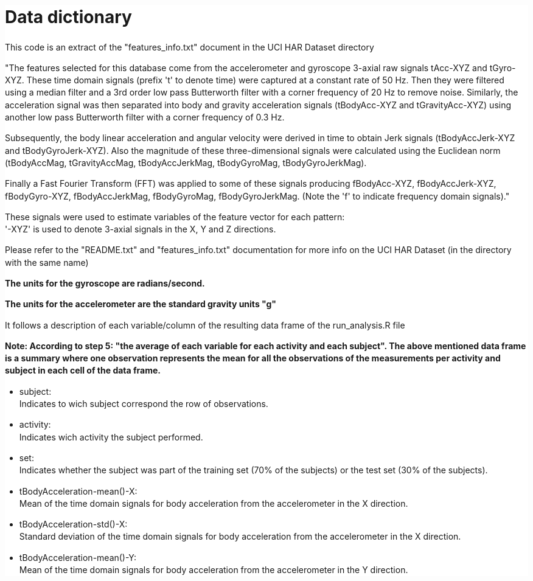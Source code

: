 # Data dictionary

This code is an extract of the "features_info.txt" document in the UCI HAR Dataset directory

"The features selected for this database come from the accelerometer and gyroscope 3-axial raw signals tAcc-XYZ and tGyro-XYZ. These time domain signals (prefix 't' to denote time) were captured at a constant rate of 50 Hz. Then they were filtered using a median filter and a 3rd order low pass Butterworth filter with a corner frequency of 20 Hz to remove noise. Similarly, the acceleration signal was then separated into body and gravity acceleration signals (tBodyAcc-XYZ and tGravityAcc-XYZ) using another low pass Butterworth filter with a corner frequency of 0.3 Hz. 

Subsequently, the body linear acceleration and angular velocity were derived in time to obtain Jerk signals (tBodyAccJerk-XYZ and tBodyGyroJerk-XYZ). Also the magnitude of these three-dimensional signals were calculated using the Euclidean norm (tBodyAccMag, tGravityAccMag, tBodyAccJerkMag, tBodyGyroMag, tBodyGyroJerkMag). 

Finally a Fast Fourier Transform (FFT) was applied to some of these signals producing fBodyAcc-XYZ, fBodyAccJerk-XYZ, fBodyGyro-XYZ, fBodyAccJerkMag, fBodyGyroMag, fBodyGyroJerkMag. (Note the 'f' to indicate frequency domain signals)."

These signals were used to estimate variables of the feature vector for each pattern:  
'-XYZ' is used to denote 3-axial signals in the X, Y and Z directions.

Please refer to the "README.txt" and "features_info.txt" documentation for more info on the UCI HAR Dataset (in the directory with the same name)

__The units for the gyroscope are radians/second.__

__The units for the accelerometer are the standard gravity units "g"__

It follows a description of each variable/column of the resulting data frame of the run_analysis.R file

__Note: According to step 5: "the average of each variable for each activity and each subject". The above mentioned data frame is a summary where one observation represents the mean for all the observations of the measurements per activity and subject in each cell of the data frame.__


* subject: <br> Indicates to wich subject correspond the row of observations.


* activity: <br> Indicates wich activity the subject performed.


* set: <br> Indicates whether the subject was part of the training set (70% of the subjects) or the test set (30% of the subjects).


* tBodyAcceleration-mean()-X: <br> Mean of the time domain signals for body acceleration from the accelerometer in the X direction.


* tBodyAcceleration-std()-X: <br> Standard deviation of the time domain signals for body acceleration from the accelerometer in the X direction.


* tBodyAcceleration-mean()-Y: <br> Mean of the time domain signals for body acceleration from the accelerometer in the Y direction.

